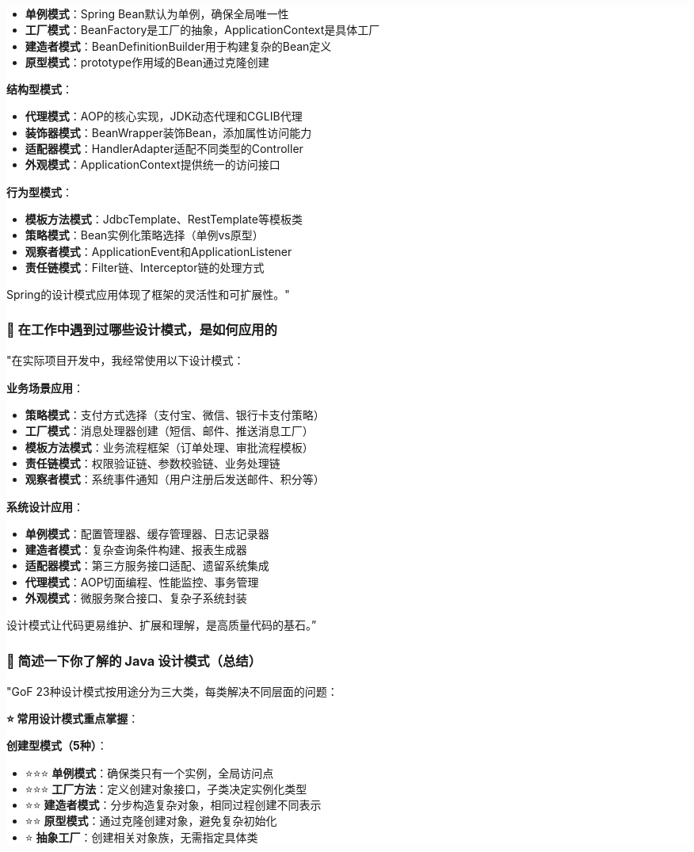 - **单例模式**：Spring Bean默认为单例，确保全局唯一性
- **工厂模式**：BeanFactory是工厂的抽象，ApplicationContext是具体工厂
- **建造者模式**：BeanDefinitionBuilder用于构建复杂的Bean定义
- **原型模式**：prototype作用域的Bean通过克隆创建

**结构型模式**：

- **代理模式**：AOP的核心实现，JDK动态代理和CGLIB代理
- **装饰器模式**：BeanWrapper装饰Bean，添加属性访问能力
- **适配器模式**：HandlerAdapter适配不同类型的Controller
- **外观模式**：ApplicationContext提供统一的访问接口

**行为型模式**：

- **模板方法模式**：JdbcTemplate、RestTemplate等模板类
- **策略模式**：Bean实例化策略选择（单例vs原型）
- **观察者模式**：ApplicationEvent和ApplicationListener
- **责任链模式**：Filter链、Interceptor链的处理方式

Spring的设计模式应用体现了框架的灵活性和可扩展性。"



### 🎯 在工作中遇到过哪些设计模式，是如何应用的

"在实际项目开发中，我经常使用以下设计模式：

**业务场景应用**：

- **策略模式**：支付方式选择（支付宝、微信、银行卡支付策略）
- **工厂模式**：消息处理器创建（短信、邮件、推送消息工厂）
- **模板方法模式**：业务流程框架（订单处理、审批流程模板）
- **责任链模式**：权限验证链、参数校验链、业务处理链
- **观察者模式**：系统事件通知（用户注册后发送邮件、积分等）

**系统设计应用**：

- **单例模式**：配置管理器、缓存管理器、日志记录器
- **建造者模式**：复杂查询条件构建、报表生成器
- **适配器模式**：第三方服务接口适配、遗留系统集成
- **代理模式**：AOP切面编程、性能监控、事务管理
- **外观模式**：微服务聚合接口、复杂子系统封装

设计模式让代码更易维护、扩展和理解，是高质量代码的基石。”



### 🎯 简述一下你了解的 Java 设计模式（总结）

"GoF 23种设计模式按用途分为三大类，每类解决不同层面的问题：

**⭐ 常用设计模式重点掌握**：

**创建型模式（5种）**：

- ⭐⭐⭐ **单例模式**：确保类只有一个实例，全局访问点
- ⭐⭐⭐ **工厂方法**：定义创建对象接口，子类决定实例化类型
- ⭐⭐ **建造者模式**：分步构造复杂对象，相同过程创建不同表示
- ⭐⭐ **原型模式**：通过克隆创建对象，避免复杂初始化
- ⭐ **抽象工厂**：创建相关对象族，无需指定具体类
